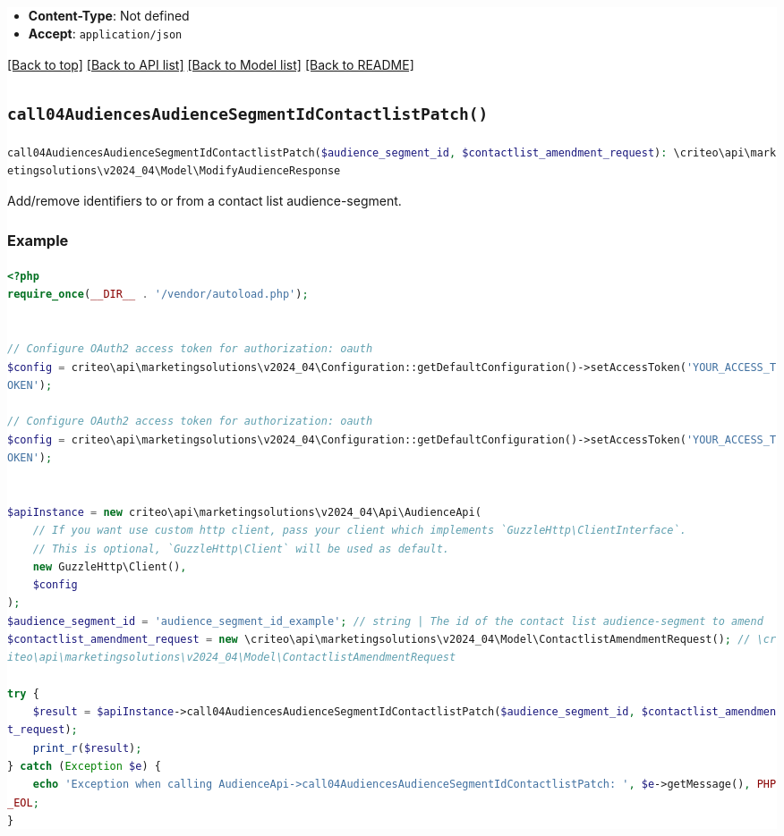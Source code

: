 - **Content-Type**: Not defined
- **Accept**: `application/json`

[[Back to top]](#) [[Back to API list]](../../README.md#endpoints)
[[Back to Model list]](../../README.md#models)
[[Back to README]](../../README.md)

## `call04AudiencesAudienceSegmentIdContactlistPatch()`

```php
call04AudiencesAudienceSegmentIdContactlistPatch($audience_segment_id, $contactlist_amendment_request): \criteo\api\marketingsolutions\v2024_04\Model\ModifyAudienceResponse
```



Add/remove identifiers to or from a contact list audience-segment.

### Example

```php
<?php
require_once(__DIR__ . '/vendor/autoload.php');


// Configure OAuth2 access token for authorization: oauth
$config = criteo\api\marketingsolutions\v2024_04\Configuration::getDefaultConfiguration()->setAccessToken('YOUR_ACCESS_TOKEN');

// Configure OAuth2 access token for authorization: oauth
$config = criteo\api\marketingsolutions\v2024_04\Configuration::getDefaultConfiguration()->setAccessToken('YOUR_ACCESS_TOKEN');


$apiInstance = new criteo\api\marketingsolutions\v2024_04\Api\AudienceApi(
    // If you want use custom http client, pass your client which implements `GuzzleHttp\ClientInterface`.
    // This is optional, `GuzzleHttp\Client` will be used as default.
    new GuzzleHttp\Client(),
    $config
);
$audience_segment_id = 'audience_segment_id_example'; // string | The id of the contact list audience-segment to amend
$contactlist_amendment_request = new \criteo\api\marketingsolutions\v2024_04\Model\ContactlistAmendmentRequest(); // \criteo\api\marketingsolutions\v2024_04\Model\ContactlistAmendmentRequest

try {
    $result = $apiInstance->call04AudiencesAudienceSegmentIdContactlistPatch($audience_segment_id, $contactlist_amendment_request);
    print_r($result);
} catch (Exception $e) {
    echo 'Exception when calling AudienceApi->call04AudiencesAudienceSegmentIdContactlistPatch: ', $e->getMessage(), PHP_EOL;
}
```
